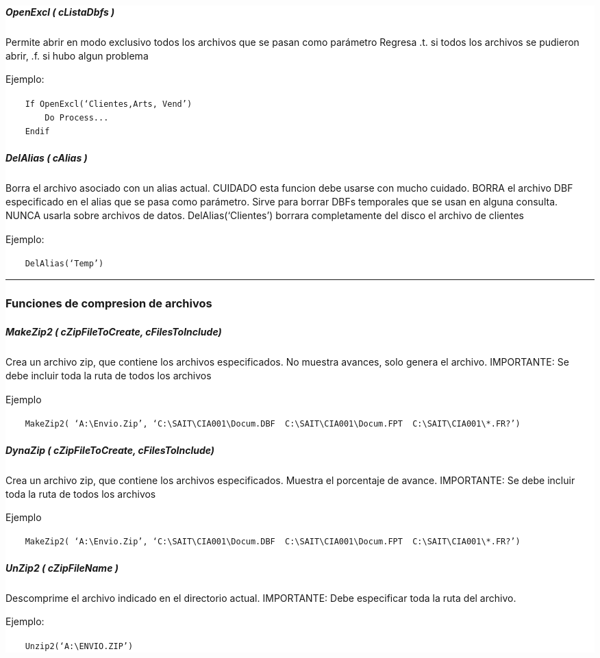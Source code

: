 ##### OpenExcl ( cListaDbfs )
Permite abrir en modo exclusivo todos los archivos que se pasan como parámetro
Regresa .t. si todos los archivos se pudieron abrir, .f. si hubo algun problema

Ejemplo:
```vfp  
	If OpenExcl(‘Clientes,Arts, Vend’)
		Do Process...
	Endif
```

##### DelAlias ( cAlias )
Borra el archivo asociado con un alias actual.
CUIDADO esta funcion debe usarse con mucho cuidado.
BORRA el archivo DBF especificado en el alias que se pasa como parámetro.
Sirve para borrar DBFs temporales que se usan en alguna consulta.
NUNCA usarla sobre archivos de datos. DelAlias(‘Clientes’) borrara completamente del disco el archivo de clientes

Ejemplo:
```vfp
	DelAlias(‘Temp’)
```

-----------------
### Funciones de compresion de archivos

##### MakeZip2  ( cZipFileToCreate, cFilesToInclude)
Crea un archivo zip, que contiene los archivos especificados. No muestra avances, solo genera el archivo.
IMPORTANTE: Se debe incluir toda la ruta de todos los archivos

Ejemplo
```vfp
	MakeZip2( ‘A:\Envio.Zip’, ‘C:\SAIT\CIA001\Docum.DBF  C:\SAIT\CIA001\Docum.FPT  C:\SAIT\CIA001\*.FR?’)
```

##### DynaZip ( cZipFileToCreate, cFilesToInclude)
Crea un archivo zip, que contiene los archivos especificados. Muestra el porcentaje de avance.
IMPORTANTE: Se debe incluir toda la ruta de todos los archivos

Ejemplo
```vfp
	MakeZip2( ‘A:\Envio.Zip’, ‘C:\SAIT\CIA001\Docum.DBF  C:\SAIT\CIA001\Docum.FPT  C:\SAIT\CIA001\*.FR?’)
```

##### UnZip2  ( cZipFileName )
Descomprime el archivo indicado en el directorio actual.
IMPORTANTE: Debe especificar toda la ruta del archivo.

Ejemplo:
```vfp
	Unzip2(‘A:\ENVIO.ZIP’)
```
